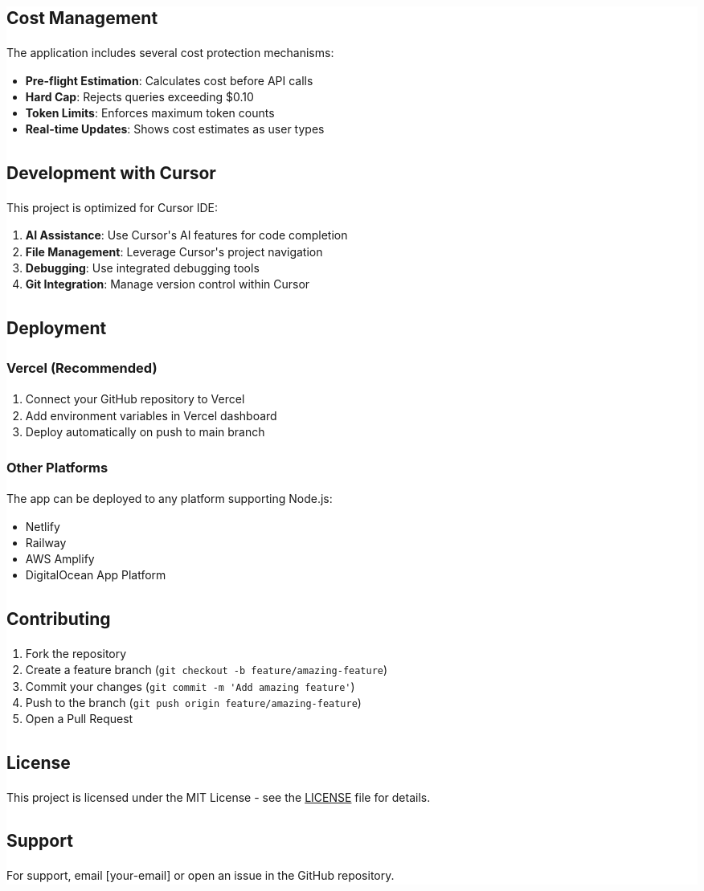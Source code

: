 ## Cost Management

The application includes several cost protection mechanisms:

- **Pre-flight Estimation**: Calculates cost before API calls
- **Hard Cap**: Rejects queries exceeding $0.10
- **Token Limits**: Enforces maximum token counts
- **Real-time Updates**: Shows cost estimates as user types

## Development with Cursor

This project is optimized for Cursor IDE:

1. **AI Assistance**: Use Cursor's AI features for code completion
2. **File Management**: Leverage Cursor's project navigation
3. **Debugging**: Use integrated debugging tools
4. **Git Integration**: Manage version control within Cursor

## Deployment

### Vercel (Recommended)

1. Connect your GitHub repository to Vercel
2. Add environment variables in Vercel dashboard
3. Deploy automatically on push to main branch

### Other Platforms

The app can be deployed to any platform supporting Node.js:
- Netlify
- Railway  
- AWS Amplify
- DigitalOcean App Platform

## Contributing

1. Fork the repository
2. Create a feature branch (`git checkout -b feature/amazing-feature`)
3. Commit your changes (`git commit -m 'Add amazing feature'`)
4. Push to the branch (`git push origin feature/amazing-feature`)
5. Open a Pull Request

## License

This project is licensed under the MIT License - see the [LICENSE](LICENSE) file for details.

## Support

For support, email [your-email] or open an issue in the GitHub repository.